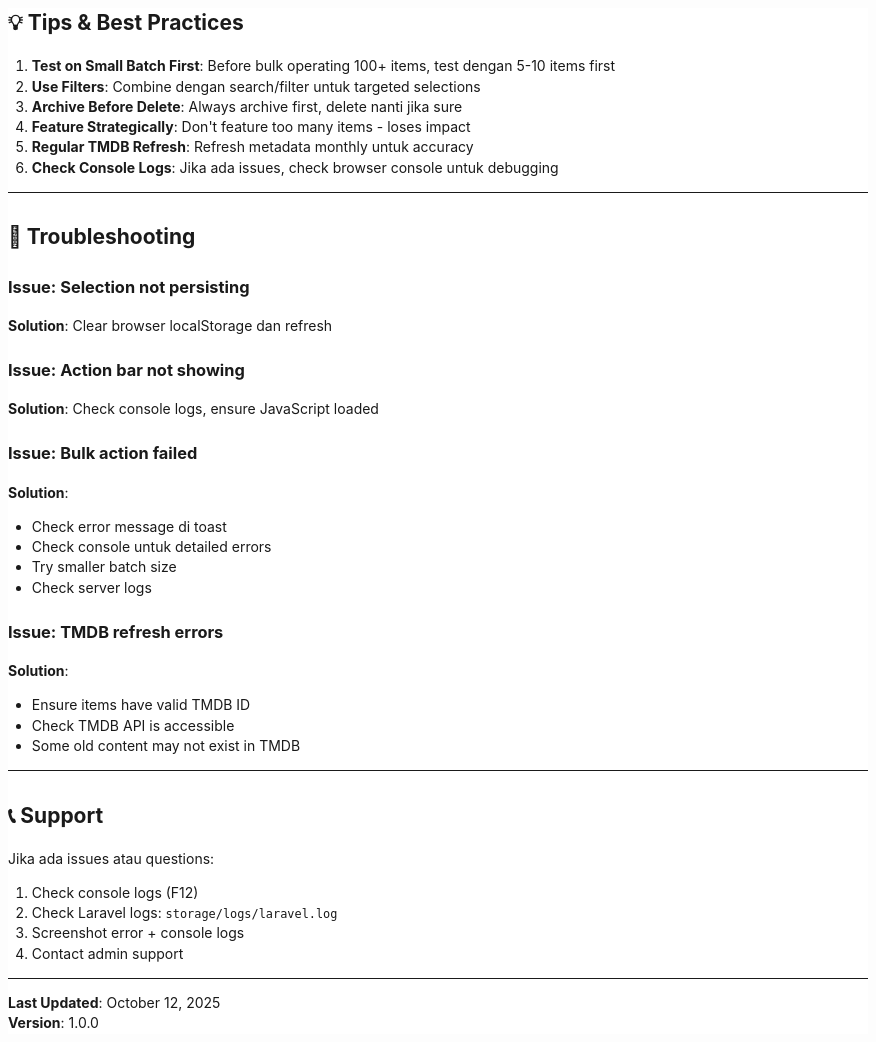 ## 💡 Tips & Best Practices

1. **Test on Small Batch First**: Before bulk operating 100+ items, test dengan 5-10 items first
2. **Use Filters**: Combine dengan search/filter untuk targeted selections
3. **Archive Before Delete**: Always archive first, delete nanti jika sure
4. **Feature Strategically**: Don't feature too many items - loses impact
5. **Regular TMDB Refresh**: Refresh metadata monthly untuk accuracy
6. **Check Console Logs**: Jika ada issues, check browser console untuk debugging

---

## 🐛 Troubleshooting

### Issue: Selection not persisting
**Solution**: Clear browser localStorage dan refresh

### Issue: Action bar not showing
**Solution**: Check console logs, ensure JavaScript loaded

### Issue: Bulk action failed
**Solution**: 
- Check error message di toast
- Check console untuk detailed errors
- Try smaller batch size
- Check server logs

### Issue: TMDB refresh errors
**Solution**:
- Ensure items have valid TMDB ID
- Check TMDB API is accessible
- Some old content may not exist in TMDB

---

## 📞 Support

Jika ada issues atau questions:
1. Check console logs (F12)
2. Check Laravel logs: `storage/logs/laravel.log`
3. Screenshot error + console logs
4. Contact admin support

---

**Last Updated**: October 12, 2025  
**Version**: 1.0.0
